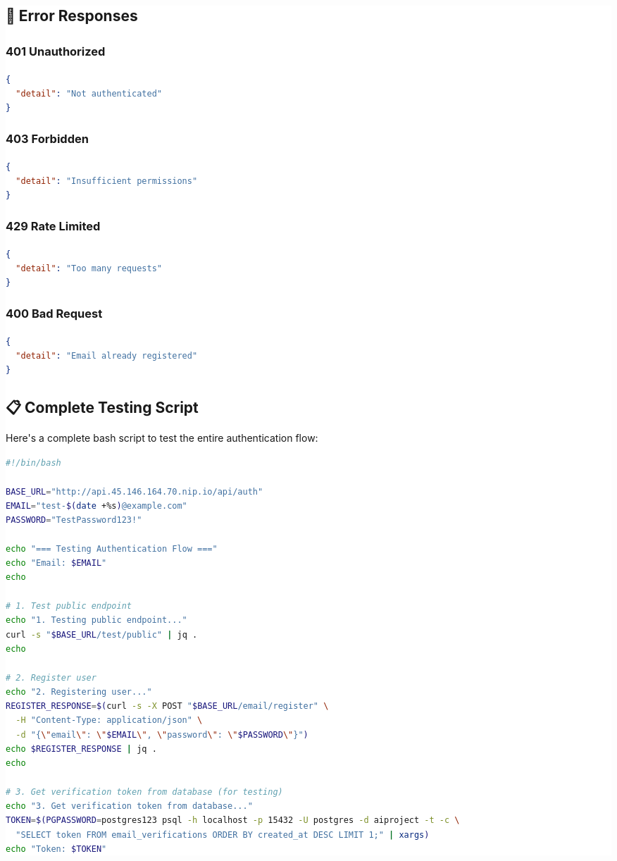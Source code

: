 ## 🚨 Error Responses

### 401 Unauthorized
```json
{
  "detail": "Not authenticated"
}
```

### 403 Forbidden
```json
{
  "detail": "Insufficient permissions"
}
```

### 429 Rate Limited
```json
{
  "detail": "Too many requests"
}
```

### 400 Bad Request
```json
{
  "detail": "Email already registered"
}
```

## 📋 Complete Testing Script

Here's a complete bash script to test the entire authentication flow:

```bash
#!/bin/bash

BASE_URL="http://api.45.146.164.70.nip.io/api/auth"
EMAIL="test-$(date +%s)@example.com"
PASSWORD="TestPassword123!"

echo "=== Testing Authentication Flow ==="
echo "Email: $EMAIL"
echo

# 1. Test public endpoint
echo "1. Testing public endpoint..."
curl -s "$BASE_URL/test/public" | jq .
echo

# 2. Register user
echo "2. Registering user..."
REGISTER_RESPONSE=$(curl -s -X POST "$BASE_URL/email/register" \
  -H "Content-Type: application/json" \
  -d "{\"email\": \"$EMAIL\", \"password\": \"$PASSWORD\"}")
echo $REGISTER_RESPONSE | jq .
echo

# 3. Get verification token from database (for testing)
echo "3. Get verification token from database..."
TOKEN=$(PGPASSWORD=postgres123 psql -h localhost -p 15432 -U postgres -d aiproject -t -c \
  "SELECT token FROM email_verifications ORDER BY created_at DESC LIMIT 1;" | xargs)
echo "Token: $TOKEN"
```